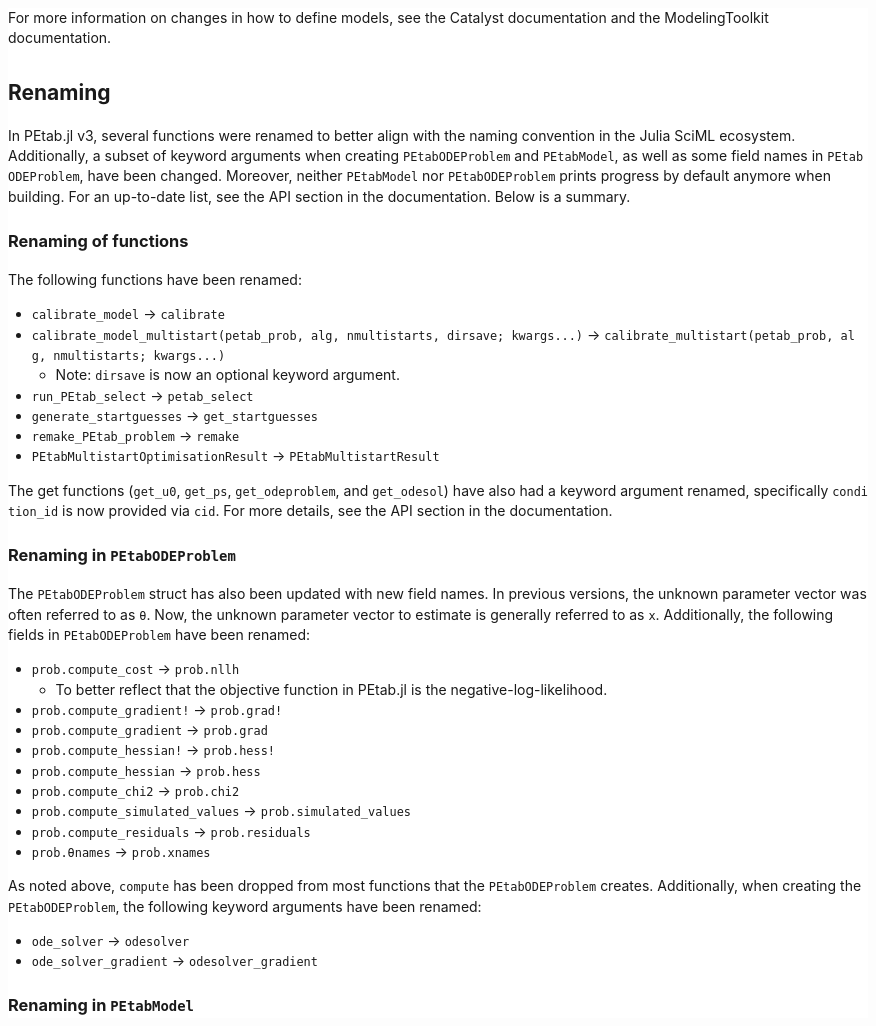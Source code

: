 For more information on changes in how to define models, see the Catalyst documentation and the ModelingToolkit documentation.

## Renaming

In PEtab.jl v3, several functions were renamed to better align with the naming convention in the Julia SciML ecosystem. Additionally, a subset of keyword arguments when creating `PEtabODEProblem` and `PEtabModel`, as well as some field names in `PEtabODEProblem`, have been changed. Moreover, neither `PEtabModel` nor `PEtabODEProblem` prints progress by default anymore when building. For an up-to-date list, see the API section in the documentation. Below is a summary.

### Renaming of functions

The following functions have been renamed:

* `calibrate_model` -> `calibrate`
* `calibrate_model_multistart(petab_prob, alg, nmultistarts, dirsave; kwargs...)` -> `calibrate_multistart(petab_prob, alg, nmultistarts; kwargs...)`
    * Note: `dirsave` is now an optional keyword argument.
* `run_PEtab_select` -> `petab_select`
* `generate_startguesses` -> `get_startguesses`
* `remake_PEtab_problem` -> `remake`
* `PEtabMultistartOptimisationResult` -> `PEtabMultistartResult`

The get functions (`get_u0`, `get_ps`, `get_odeproblem`, and `get_odesol`) have also had a keyword argument renamed, specifically `condition_id` is now provided via `cid`. For more details, see the API section in the documentation.

### Renaming in `PEtabODEProblem`

The `PEtabODEProblem` struct has also been updated with new field names. In previous versions, the unknown parameter vector was often referred to as `θ`. Now, the unknown parameter vector to estimate is generally referred to as `x`. Additionally, the following fields in `PEtabODEProblem` have been renamed:

* `prob.compute_cost` -> `prob.nllh`
    * To better reflect that the objective function in PEtab.jl is the negative-log-likelihood.
* `prob.compute_gradient!` -> `prob.grad!`
* `prob.compute_gradient` -> `prob.grad`
* `prob.compute_hessian!` -> `prob.hess!`
* `prob.compute_hessian` -> `prob.hess`
* `prob.compute_chi2` -> `prob.chi2`
* `prob.compute_simulated_values` -> `prob.simulated_values`
* `prob.compute_residuals` -> `prob.residuals`
* `prob.θnames` -> `prob.xnames`

As noted above, `compute` has been dropped from most functions that the `PEtabODEProblem` creates. Additionally, when creating the `PEtabODEProblem`, the following keyword arguments have been renamed:

* `ode_solver` -> `odesolver`
* `ode_solver_gradient` -> `odesolver_gradient`

### Renaming in `PEtabModel`
